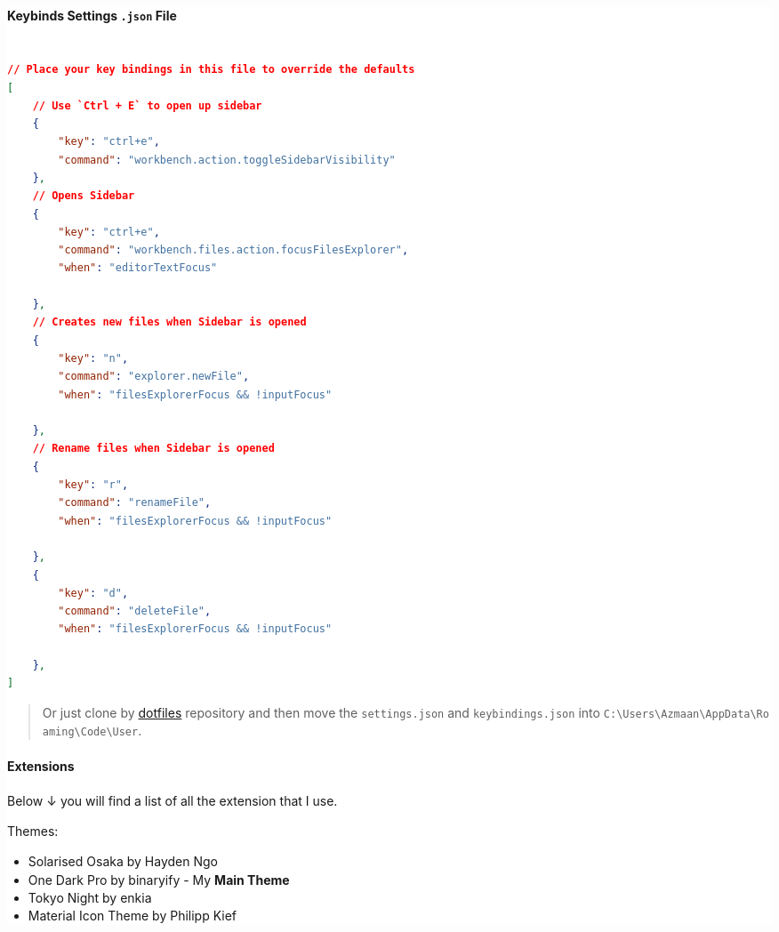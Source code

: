 #### Keybinds Settings `.json` File

```json

// Place your key bindings in this file to override the defaults
[
    // Use `Ctrl + E` to open up sidebar
    {
        "key": "ctrl+e",
        "command": "workbench.action.toggleSidebarVisibility"
    },
    // Opens Sidebar
    {
        "key": "ctrl+e",
        "command": "workbench.files.action.focusFilesExplorer",
        "when": "editorTextFocus"

    },
    // Creates new files when Sidebar is opened
    {
        "key": "n",
        "command": "explorer.newFile",
        "when": "filesExplorerFocus && !inputFocus"

    },
    // Rename files when Sidebar is opened
    {
        "key": "r",
        "command": "renameFile",
        "when": "filesExplorerFocus && !inputFocus"

    },
    {
        "key": "d",
        "command": "deleteFile",
        "when": "filesExplorerFocus && !inputFocus"

    },
]

```

>Or just clone by [dotfiles](https://www.github.com/Sunhaloo/dotfiles) repository and then move the `settings.json` and `keybindings.json` into `C:\Users\Azmaan\AppData\Roaming\Code\User`.

#### Extensions

Below $\downarrow$ you will find a list of all the extension that I use.

Themes:

- Solarised Osaka by Hayden Ngo
- One Dark Pro by binaryify - My **Main Theme**
- Tokyo Night by enkia
- Material Icon Theme by Philipp Kief
